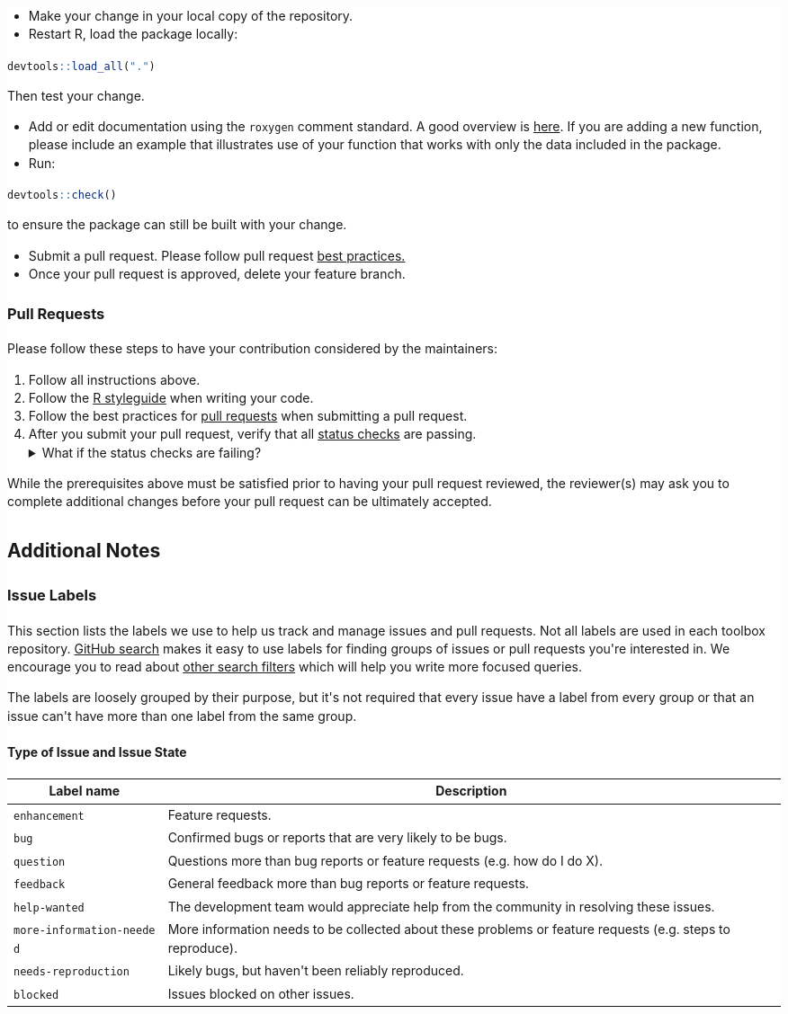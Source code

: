 - Make your change in your local copy of the repository.
- Restart R, load the package locally:
```r
devtools::load_all(".")
``` 
Then test your change.
- Add or edit documentation using the `roxygen` comment standard. A good overview is [here](http://r-pkgs.had.co.nz/man.html). If you are adding a new function, please include an example that illustrates use of your function that works with only the data included in the package.
- Run:
```r
devtools::check()
``` 
to ensure the package can still be built with your change.
- Submit a pull request. Please follow pull request [best practices.](https://www.atlassian.com/blog/git/written-unwritten-guide-pull-requests)
- Once your pull request is approved, delete your feature branch.

### Pull Requests

Please follow these steps to have your contribution considered by the maintainers:

1. Follow all instructions above.
2. Follow the [R styleguide](https://style.tidyverse.org/) when writing your code.
3. Follow the best practices for [pull requests](https://www.atlassian.com/blog/git/written-unwritten-guide-pull-requests) when submitting a pull request.
3. After you submit your pull request, verify that all [status checks](https://help.github.com/articles/about-status-checks/) are passing. <details><summary>What if the status checks are failing?</summary></details>

While the prerequisites above must be satisfied prior to having your pull request reviewed, the reviewer(s) may ask you to complete additional changes before your pull request can be ultimately accepted.


## Additional Notes

### Issue Labels

This section lists the labels we use to help us track and manage issues and pull requests. Not all labels are used in each toolbox repository. 
[GitHub search](https://help.github.com/articles/searching-issues/) makes it easy to use labels for finding groups of issues or pull requests you're interested in. We  encourage you to read about [other search filters](https://help.github.com/articles/searching-issues/) which will help you write more focused queries.

The labels are loosely grouped by their purpose, but it's not required that every issue have a label from every group or that an issue can't have more than one label from the same group.

#### Type of Issue and Issue State

| Label name  | Description |
| --- | --- |
| `enhancement` | Feature requests. |
| `bug` |  Confirmed bugs or reports that are very likely to be bugs. |
| `question` |  Questions more than bug reports or feature requests (e.g. how do I do X). |
| `feedback` | General feedback more than bug reports or feature requests. |
| `help-wanted` |  The development team would appreciate help from the community in resolving these issues. |
| `more-information-needed` | More information needs to be collected about these problems or feature requests (e.g. steps to reproduce). |
| `needs-reproduction` | Likely bugs, but haven't been reliably reproduced. |
| `blocked` | Issues blocked on other issues. |